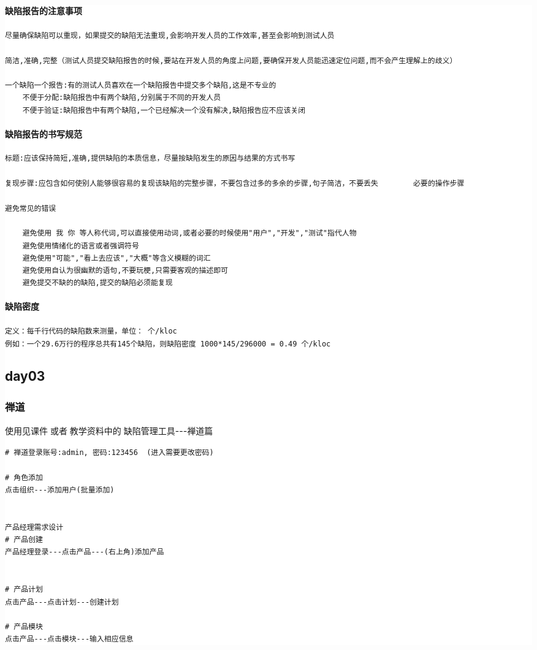 

#### 缺陷报告的注意事项

```
尽量确保缺陷可以重现，如果提交的缺陷无法重现,会影响开发人员的工作效率,甚至会影响到测试人员

简洁,准确,完整（测试人员提交缺陷报告的时候,要站在开发人员的角度上问题,要确保开发人员能迅速定位问题,而不会产生理解上的歧义）

一个缺陷一个报告:有的测试人员喜欢在一个缺陷报告中提交多个缺陷,这是不专业的
    不便于分配:缺陷报告中有两个缺陷,分别属于不同的开发人员
    不便于验证:缺陷报告中有两个缺陷,一个已经解决一个没有解决,缺陷报告应不应该关闭
```



#### 缺陷报告的书写规范

```
标题:应该保持简短,准确,提供缺陷的本质信息，尽量按缺陷发生的原因与结果的方式书写

复现步骤:应包含如何使别人能够很容易的复现该缺陷的完整步骤，不要包含过多的多余的步骤,句子简洁，不要丢失		必要的操作步骤

避免常见的错误

    避免使用 我 你 等人称代词,可以直接使用动词,或者必要的时候使用"用户","开发","测试"指代人物
    避免使用情绪化的语言或者强调符号
    避免使用"可能","看上去应该","大概"等含义模糊的词汇
    避免使用自认为很幽默的语句,不要玩梗,只需要客观的描述即可
    避免提交不缺的的缺陷,提交的缺陷必须能复现
```

#### 缺陷密度

```
定义：每千行代码的缺陷数来测量，单位： 个/kloc
例如：一个29.6万行的程序总共有145个缺陷，则缺陷密度 1000*145/296000 = 0.49 个/kloc
```









## day03

### 禅道

使用见课件 或者 教学资料中的  缺陷管理工具---禅道篇

```
# 禅道登录账号:admin, 密码:123456  (进入需要更改密码)

# 角色添加
点击组织---添加用户(批量添加)  


产品经理需求设计
# 产品创建
产品经理登录---点击产品---(右上角)添加产品


# 产品计划
点击产品---点击计划---创建计划

# 产品模块
点击产品---点击模块---输入相应信息

```